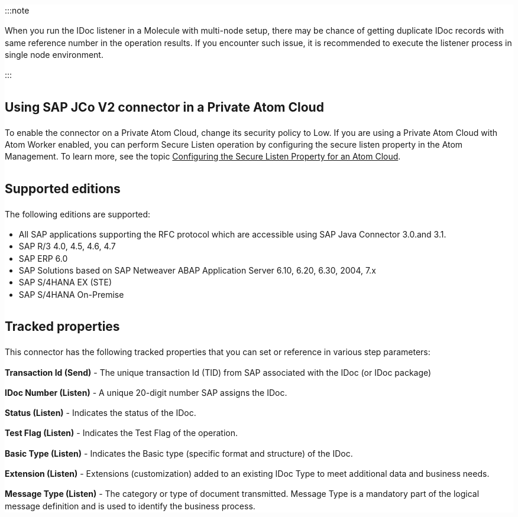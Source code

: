 :::note

When you run the IDoc listener in a Molecule with multi-node setup, there may be chance of getting duplicate IDoc records with same reference number in the operation results. If you encounter such issue, it is recommended to execute the listener process in single node environment.

:::

## Using SAP JCo V2 connector in a Private Atom Cloud

To enable the connector on a Private Atom Cloud, change its security policy to Low. If you are using a Private Atom Cloud with Atom Worker enabled, you can perform Secure Listen operation by configuring the secure listen property in the Atom Management. To learn more, see the topic [Configuring the Secure Listen Property for an Atom Cloud](int-SAP_JCo_V2_configuring_secure_listen_property_for_an_atomcloud_0ec89fea-3bc4-4b7e-9bc2-3ad0d5a9fae1.md).

## Supported editions

The following editions are supported:

-   All SAP applications supporting the RFC protocol which are accessible using SAP Java Connector 3.0.and 3.1.
-   SAP R/3 4.0, 4.5, 4.6, 4.7
-   SAP ERP 6.0
-   SAP Solutions based on SAP Netweaver ABAP Application Server 6.10, 6.20, 6.30, 2004, 7.x
-   SAP S/4HANA EX \(STE\)
-   SAP S/4HANA On-Premise

## Tracked properties

This connector has the following tracked properties that you can set or reference in various step parameters:

**Transaction Id \(Send\)** - 
The unique transaction Id \(TID\) from SAP associated with the IDoc \(or IDoc package\)

**IDoc Number \(Listen\)** - 
A unique 20-digit number SAP assigns the IDoc.

**Status \(Listen\)** - 
Indicates the status of the IDoc.

**Test Flag \(Listen\)** - 
Indicates the Test Flag of the operation.

**Basic Type \(Listen\)** - 
Indicates the Basic type \(specific format and structure\) of the IDoc.

**Extension \(Listen\)** - 
Extensions \(customization\) added to an existing IDoc Type to meet additional data and business needs.

**Message Type \(Listen\)** - 
The category or type of document transmitted. Message Type is a mandatory part of the logical message definition and is used to identify the business process.
